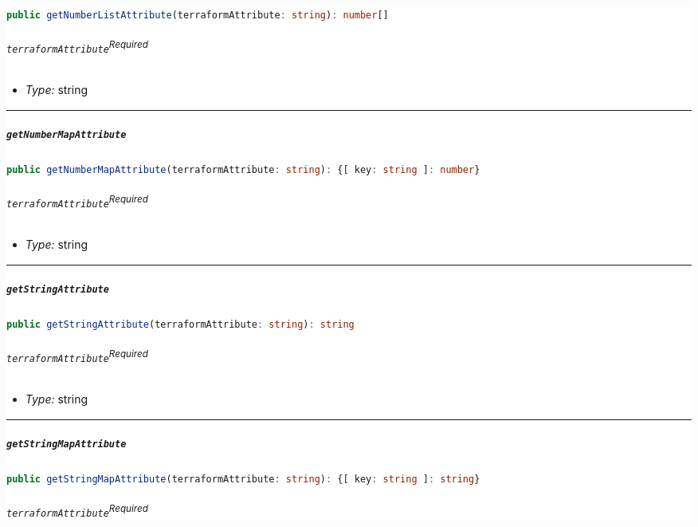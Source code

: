 ```typescript
public getNumberListAttribute(terraformAttribute: string): number[]
```

###### `terraformAttribute`<sup>Required</sup> <a name="terraformAttribute" id="@cdktf/provider-github.dataGithubOrganizationIpAllowList.DataGithubOrganizationIpAllowList.getNumberListAttribute.parameter.terraformAttribute"></a>

- *Type:* string

---

##### `getNumberMapAttribute` <a name="getNumberMapAttribute" id="@cdktf/provider-github.dataGithubOrganizationIpAllowList.DataGithubOrganizationIpAllowList.getNumberMapAttribute"></a>

```typescript
public getNumberMapAttribute(terraformAttribute: string): {[ key: string ]: number}
```

###### `terraformAttribute`<sup>Required</sup> <a name="terraformAttribute" id="@cdktf/provider-github.dataGithubOrganizationIpAllowList.DataGithubOrganizationIpAllowList.getNumberMapAttribute.parameter.terraformAttribute"></a>

- *Type:* string

---

##### `getStringAttribute` <a name="getStringAttribute" id="@cdktf/provider-github.dataGithubOrganizationIpAllowList.DataGithubOrganizationIpAllowList.getStringAttribute"></a>

```typescript
public getStringAttribute(terraformAttribute: string): string
```

###### `terraformAttribute`<sup>Required</sup> <a name="terraformAttribute" id="@cdktf/provider-github.dataGithubOrganizationIpAllowList.DataGithubOrganizationIpAllowList.getStringAttribute.parameter.terraformAttribute"></a>

- *Type:* string

---

##### `getStringMapAttribute` <a name="getStringMapAttribute" id="@cdktf/provider-github.dataGithubOrganizationIpAllowList.DataGithubOrganizationIpAllowList.getStringMapAttribute"></a>

```typescript
public getStringMapAttribute(terraformAttribute: string): {[ key: string ]: string}
```

###### `terraformAttribute`<sup>Required</sup> <a name="terraformAttribute" id="@cdktf/provider-github.dataGithubOrganizationIpAllowList.DataGithubOrganizationIpAllowList.getStringMapAttribute.parameter.terraformAttribute"></a>

